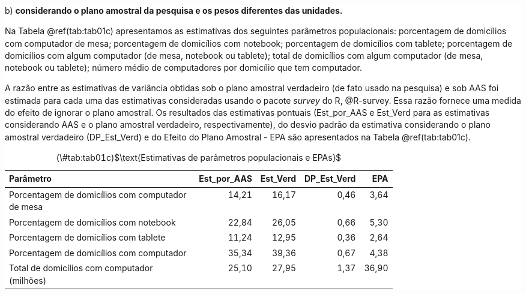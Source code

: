 b)  **considerando o plano amostral da pesquisa e os pesos diferentes das unidades.**

Na Tabela \@ref(tab:tab01c) apresentamos as estimativas dos seguintes parâmetros populacionais: porcentagem de domicílios com computador de mesa; porcentagem de domicílios com notebook; porcentagem de domicílios com tablete; porcentagem de domicílios com algum computador (de mesa, notebook ou tablete); total de domicílios com algum computador (de mesa, notebook ou tablete); número médio de computadores por domicílio que tem computador.

A razão entre as estimativas de variância obtidas sob o plano amostral verdadeiro (de fato usado na pesquisa) e sob AAS foi estimada para cada uma das estimativas consideradas usando o pacote *survey* do R, @R-survey. Essa razão fornece uma medida do efeito de ignorar o plano amostral. Os resultados das estimativas pontuais (Est_por_AAS e Est_Verd para as estimativas considerando AAS e o plano amostral verdadeiro, respectivamente), do desvio padrão da estimativa considerando o plano amostral verdadeiro (DP_Est_Verd) e do Efeito do Plano Amostral - EPA são apresentados na Tabela \@ref(tab:tab01c). 

<table class="table" style="margin-left: auto; margin-right: auto;">
<caption>(\#tab:tab01c)$\text{Estimativas de parâmetros populacionais e EPAs}$</caption>
 <thead>
  <tr>
   <th style="text-align:left;"> Parâmetro </th>
   <th style="text-align:right;"> Est_por_AAS </th>
   <th style="text-align:right;"> Est_Verd </th>
   <th style="text-align:right;"> DP_Est_Verd </th>
   <th style="text-align:right;"> EPA </th>
  </tr>
 </thead>
<tbody>
  <tr>
   <td style="text-align:left;width: 8cm; "> Porcentagem de domicílios com computador de mesa </td>
   <td style="text-align:right;"> 14,21 </td>
   <td style="text-align:right;"> 16,17 </td>
   <td style="text-align:right;"> 0,46 </td>
   <td style="text-align:right;"> 3,64 </td>
  </tr>
  <tr>
   <td style="text-align:left;width: 8cm; "> Porcentagem de domicílios com notebook </td>
   <td style="text-align:right;"> 22,84 </td>
   <td style="text-align:right;"> 26,05 </td>
   <td style="text-align:right;"> 0,66 </td>
   <td style="text-align:right;"> 5,30 </td>
  </tr>
  <tr>
   <td style="text-align:left;width: 8cm; "> Porcentagem de domicílios com tablete </td>
   <td style="text-align:right;"> 11,24 </td>
   <td style="text-align:right;"> 12,95 </td>
   <td style="text-align:right;"> 0,36 </td>
   <td style="text-align:right;"> 2,64 </td>
  </tr>
  <tr>
   <td style="text-align:left;width: 8cm; "> Porcentagem de domicílios com computador </td>
   <td style="text-align:right;"> 35,34 </td>
   <td style="text-align:right;"> 39,36 </td>
   <td style="text-align:right;"> 0,67 </td>
   <td style="text-align:right;"> 4,38 </td>
  </tr>
  <tr>
   <td style="text-align:left;width: 8cm; "> Total de domicílios com computador (milhões) </td>
   <td style="text-align:right;"> 25,10 </td>
   <td style="text-align:right;"> 27,95 </td>
   <td style="text-align:right;"> 1,37 </td>
   <td style="text-align:right;"> 36,90 </td>
  </tr>
  <tr>